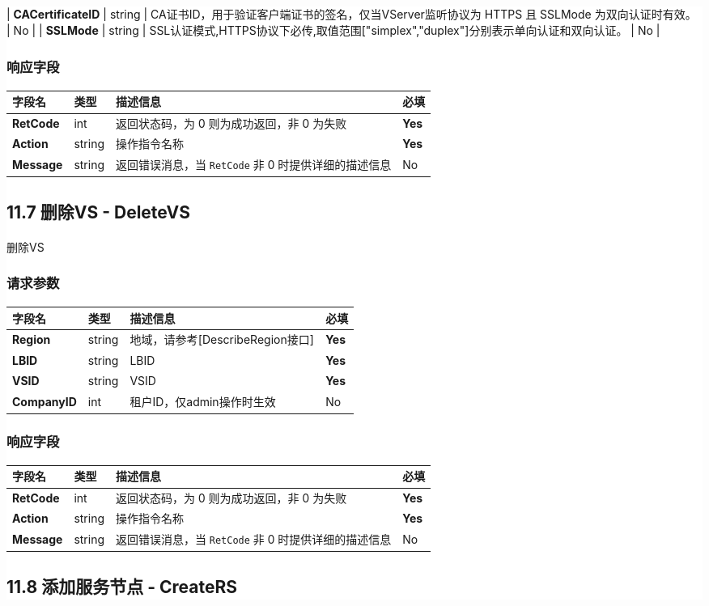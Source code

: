 | **CACertificateID** | string | CA证书ID，用于验证客户端证书的签名，仅当VServer监听协议为 HTTPS 且 SSLMode 为双向认证时有效。 | No |
| **SSLMode** | string | SSL认证模式,HTTPS协议下必传,取值范围["simplex","duplex"]分别表示单向认证和双向认证。 | No |

### 响应字段



| 字段名 | 类型 | 描述信息 | 必填 |
|:---|:---|:---|:---|
| **RetCode** | int | 返回状态码，为 0 则为成功返回，非 0 为失败 | **Yes** |
| **Action** | string | 操作指令名称 | **Yes** |
| **Message** | string | 返回错误消息，当 `RetCode` 非 0 时提供详细的描述信息 | No |





    
    
## 11.7 删除VS - DeleteVS

删除VS

### 请求参数



| 字段名 | 类型 | 描述信息 | 必填 |
|:---|:---|:---|:---|
| **Region** | string | 地域，请参考[DescribeRegion接口] | **Yes** |
| **LBID** | string | LBID | **Yes** |
| **VSID** | string | VSID | **Yes** |
| **CompanyID** | int | 租户ID，仅admin操作时生效 | No |

### 响应字段



| 字段名 | 类型 | 描述信息 | 必填 |
|:---|:---|:---|:---|
| **RetCode** | int | 返回状态码，为 0 则为成功返回，非 0 为失败 | **Yes** |
| **Action** | string | 操作指令名称 | **Yes** |
| **Message** | string | 返回错误消息，当 `RetCode` 非 0 时提供详细的描述信息 | No |





    
    
## 11.8 添加服务节点 - CreateRS
